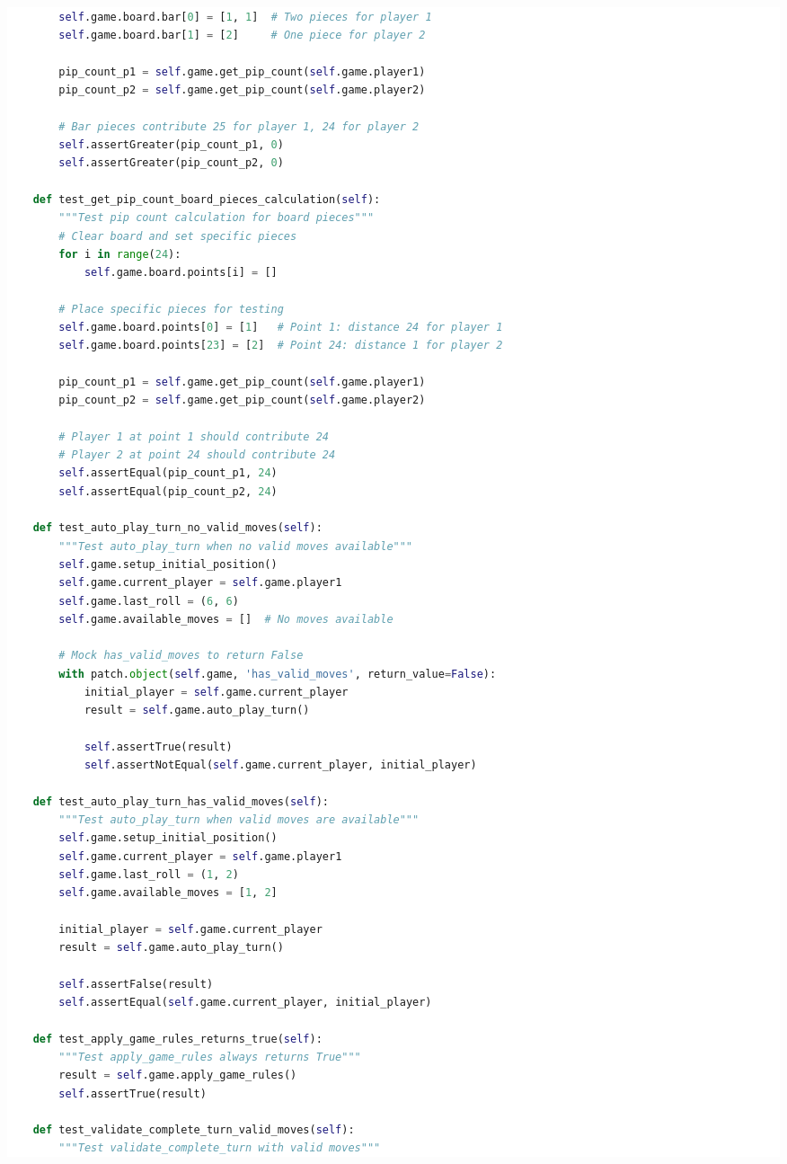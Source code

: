 ```python
		self.game.board.bar[0] = [1, 1]  # Two pieces for player 1
		self.game.board.bar[1] = [2]     # One piece for player 2

		pip_count_p1 = self.game.get_pip_count(self.game.player1)
		pip_count_p2 = self.game.get_pip_count(self.game.player2)

		# Bar pieces contribute 25 for player 1, 24 for player 2
		self.assertGreater(pip_count_p1, 0)
		self.assertGreater(pip_count_p2, 0)

	def test_get_pip_count_board_pieces_calculation(self):
		"""Test pip count calculation for board pieces"""
		# Clear board and set specific pieces
		for i in range(24):
			self.game.board.points[i] = []

		# Place specific pieces for testing
		self.game.board.points[0] = [1]   # Point 1: distance 24 for player 1
		self.game.board.points[23] = [2]  # Point 24: distance 1 for player 2

		pip_count_p1 = self.game.get_pip_count(self.game.player1)
		pip_count_p2 = self.game.get_pip_count(self.game.player2)

		# Player 1 at point 1 should contribute 24
		# Player 2 at point 24 should contribute 24
		self.assertEqual(pip_count_p1, 24)
		self.assertEqual(pip_count_p2, 24)

	def test_auto_play_turn_no_valid_moves(self):
		"""Test auto_play_turn when no valid moves available"""
		self.game.setup_initial_position()
		self.game.current_player = self.game.player1
		self.game.last_roll = (6, 6)
		self.game.available_moves = []  # No moves available

		# Mock has_valid_moves to return False
		with patch.object(self.game, 'has_valid_moves', return_value=False):
			initial_player = self.game.current_player
			result = self.game.auto_play_turn()

			self.assertTrue(result)
			self.assertNotEqual(self.game.current_player, initial_player)

	def test_auto_play_turn_has_valid_moves(self):
		"""Test auto_play_turn when valid moves are available"""
		self.game.setup_initial_position()
		self.game.current_player = self.game.player1
		self.game.last_roll = (1, 2)
		self.game.available_moves = [1, 2]

		initial_player = self.game.current_player
		result = self.game.auto_play_turn()

		self.assertFalse(result)
		self.assertEqual(self.game.current_player, initial_player)

	def test_apply_game_rules_returns_true(self):
		"""Test apply_game_rules always returns True"""
		result = self.game.apply_game_rules()
		self.assertTrue(result)

	def test_validate_complete_turn_valid_moves(self):
		"""Test validate_complete_turn with valid moves"""
```